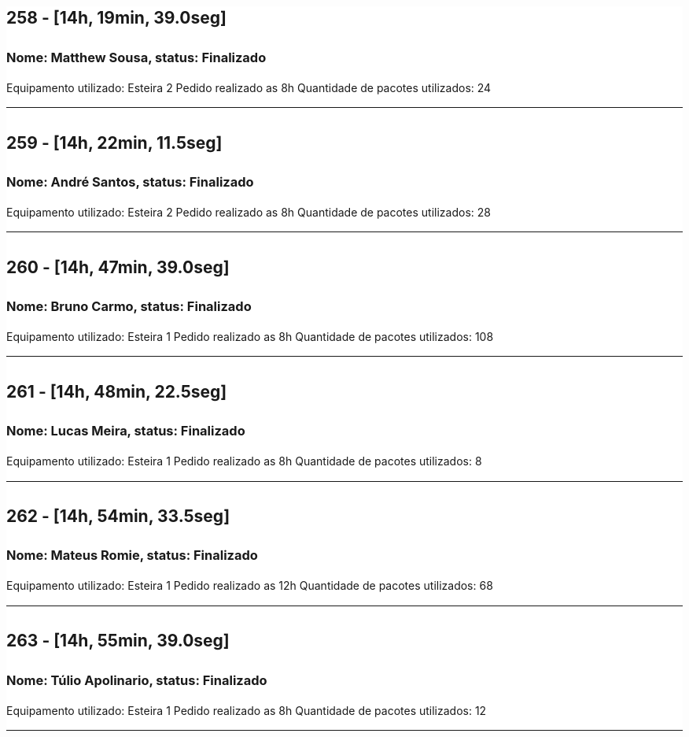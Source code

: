 ## 258 - [14h, 19min, 39.0seg]
### Nome: Matthew Sousa, status: Finalizado
Equipamento utilizado: Esteira 2
Pedido realizado  as 8h
Quantidade de pacotes utilizados: 24
_____________________________________________

## 259 - [14h, 22min, 11.5seg]
### Nome: André Santos, status: Finalizado
Equipamento utilizado: Esteira 2
Pedido realizado  as 8h
Quantidade de pacotes utilizados: 28
_____________________________________________

## 260 - [14h, 47min, 39.0seg]
### Nome: Bruno Carmo, status: Finalizado
Equipamento utilizado: Esteira 1
Pedido realizado  as 8h
Quantidade de pacotes utilizados: 108
_____________________________________________

## 261 - [14h, 48min, 22.5seg]
### Nome: Lucas Meira, status: Finalizado
Equipamento utilizado: Esteira 1
Pedido realizado  as 8h
Quantidade de pacotes utilizados: 8
_____________________________________________

## 262 - [14h, 54min, 33.5seg]
### Nome: Mateus Romie, status: Finalizado
Equipamento utilizado: Esteira 1
Pedido realizado  as 12h
Quantidade de pacotes utilizados: 68
_____________________________________________

## 263 - [14h, 55min, 39.0seg]
### Nome: Túlio Apolinario, status: Finalizado
Equipamento utilizado: Esteira 1
Pedido realizado  as 8h
Quantidade de pacotes utilizados: 12
_____________________________________________
